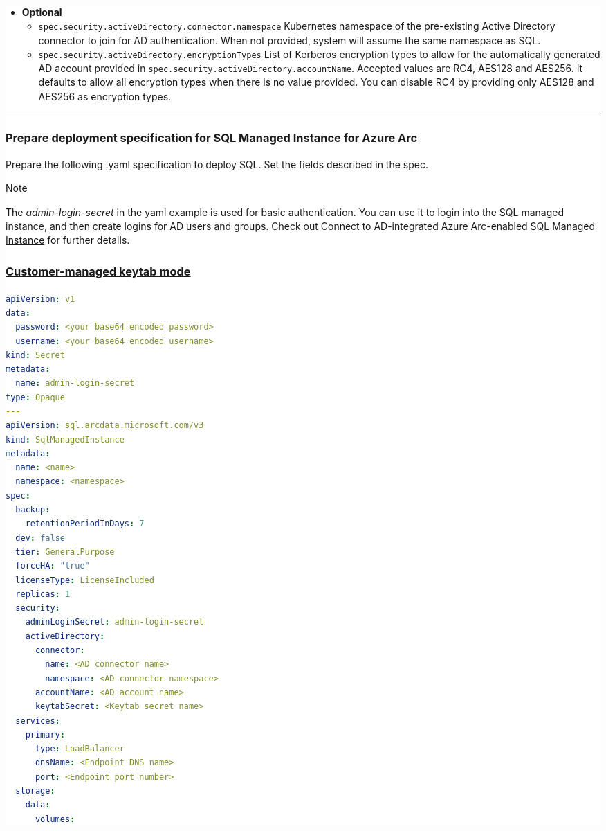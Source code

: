 - **Optional**
  - `spec.security.activeDirectory.connector.namespace`
     Kubernetes namespace of the pre-existing Active Directory connector to join for AD authentication. When not provided, system will assume the same namespace as SQL.
   - `spec.security.activeDirectory.encryptionTypes`
      List of Kerberos encryption types to allow for the automatically generated AD account provided in `spec.security.activeDirectory.accountName`. Accepted values are RC4, AES128 and AES256. It defaults to allow all encryption types when there is no value provided. You can disable RC4 by providing only AES128 and AES256 as encryption types.

---

### Prepare deployment specification for SQL Managed Instance for Azure Arc

Prepare the following .yaml specification to deploy SQL. Set the fields described in the spec.

> [!NOTE]
> The *admin-login-secret* in the yaml example is used for basic authentication. You can use it to login into the SQL managed instance, and then create logins for AD users and groups. Check out [Connect to AD-integrated Azure Arc-enabled SQL Managed Instance](connect-active-directory-sql-managed-instance.md) for further details. 

### [Customer-managed keytab mode](#tab/customer-managed-keytab-mode)

```yaml
apiVersion: v1
data:
  password: <your base64 encoded password>
  username: <your base64 encoded username>
kind: Secret
metadata:
  name: admin-login-secret
type: Opaque
---
apiVersion: sql.arcdata.microsoft.com/v3
kind: SqlManagedInstance
metadata:
  name: <name>
  namespace: <namespace>
spec:
  backup:
    retentionPeriodInDays: 7
  dev: false
  tier: GeneralPurpose
  forceHA: "true"
  licenseType: LicenseIncluded
  replicas: 1
  security:
    adminLoginSecret: admin-login-secret
    activeDirectory:
      connector:
        name: <AD connector name>
        namespace: <AD connector namespace>
      accountName: <AD account name>
      keytabSecret: <Keytab secret name>
  services:
    primary:
      type: LoadBalancer
      dnsName: <Endpoint DNS name>
      port: <Endpoint port number>
  storage:
    data:
      volumes:
```